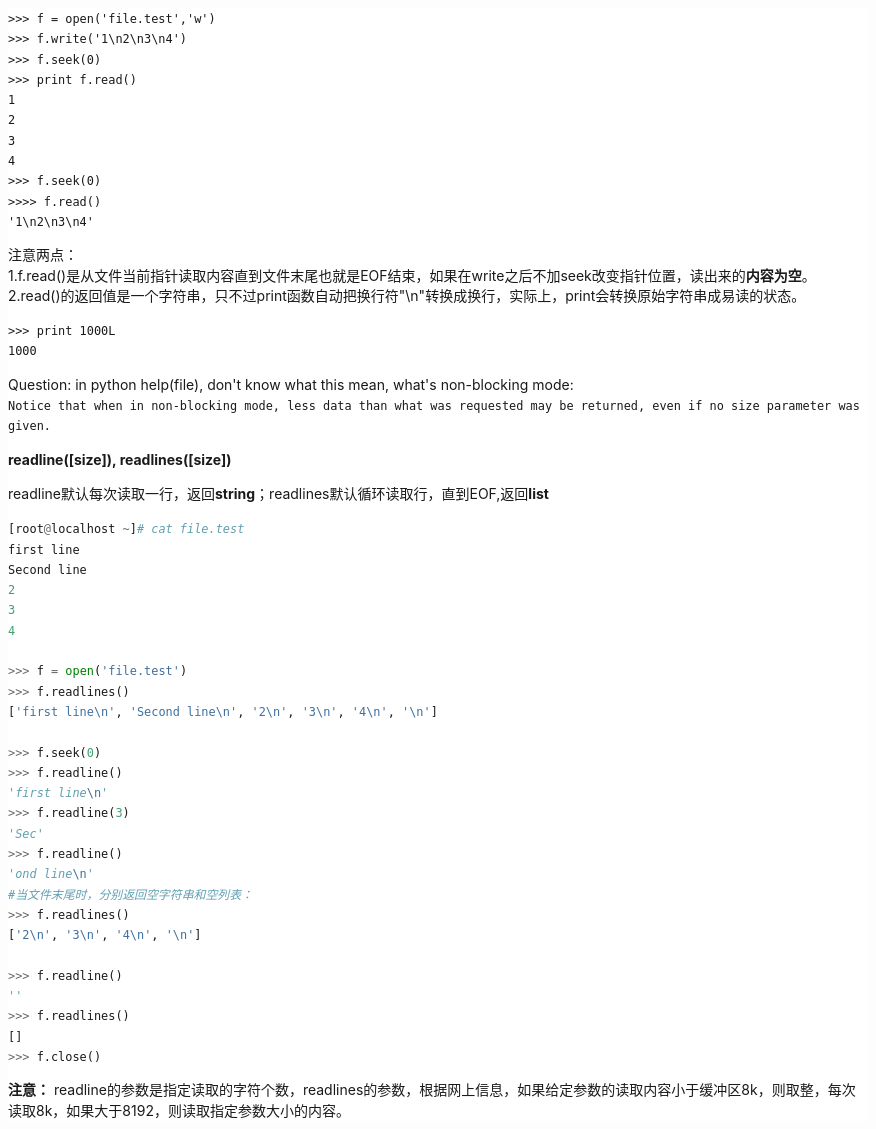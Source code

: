 	>>> f = open('file.test','w')
	>>> f.write('1\n2\n3\n4')
	>>> f.seek(0)
	>>> print f.read()
	1
	2
	3
	4
	>>> f.seek(0)
	>>>> f.read()
	'1\n2\n3\n4'

注意两点：  
1.f.read()是从文件当前指针读取内容直到文件末尾也就是EOF结束，如果在write之后不加seek改变指针位置，读出来的**内容为空**。
2.read()的返回值是一个字符串，只不过print函数自动把换行符"\n"转换成换行，实际上，print会转换原始字符串成易读的状态。
  
	>>> print 1000L
	1000

Question: in python help(file), don't know what this mean, what's non-blocking mode:  
`Notice that when in non-blocking mode, less data than what was requested may be returned, even if no size parameter was given.`

**readline([size]), readlines([size])**

readline默认每次读取一行，返回**string**；readlines默认循环读取行，直到EOF,返回**list**
```python
[root@localhost ~]# cat file.test 
first line
Second line
2
3
4
	
>>> f = open('file.test')
>>> f.readlines()
['first line\n', 'Second line\n', '2\n', '3\n', '4\n', '\n']

>>> f.seek(0)
>>> f.readline()
'first line\n'
>>> f.readline(3)
'Sec'
>>> f.readline()
'ond line\n'
#当文件末尾时，分别返回空字符串和空列表：
>>> f.readlines()
['2\n', '3\n', '4\n', '\n']

>>> f.readline()
''
>>> f.readlines()
[]
>>> f.close()
```
**注意：** readline的参数是指定读取的字符个数，readlines的参数，根据网上信息，如果给定参数的读取内容小于缓冲区8k，则取整，每次读取8k，如果大于8192，则读取指定参数大小的内容。  
